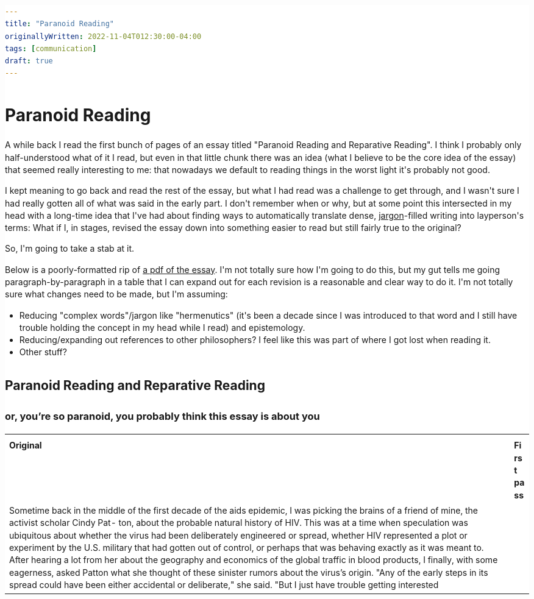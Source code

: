 ```yaml
---
title: "Paranoid Reading"
originallyWritten: 2022-11-04T012:30:00-04:00
tags: [communication]
draft: true
---
```


# Paranoid Reading

A while back I read the first bunch of pages of an essay titled 
"Paranoid Reading and Reparative Reading". I think I probably only 
half-understood what of it I read, but even in that little chunk there was an
idea (what I believe to be the core idea of the essay) that seemed really
interesting to me: that nowadays we default to reading things in the worst
light it's probably not good.

I kept meaning to go back and read the rest of the essay, but what I had read
was a challenge to get through, and I wasn't sure I had really gotten all of
what was said in the early part. I don't remember when or why, but at some point
this intersected in my head with a long-time idea that I've had about finding
ways to automatically translate dense, [jargon](/writing/words.md)-filled writing into
layperson's terms: What if I, in stages, revised the essay down into something
easier to read but still fairly true to the original?

So, I'm going to take a stab at it. 

Below is a poorly-formatted rip of [a pdf of the essay]. I'm not totally sure
how I'm going to do this, but my gut tells me going paragraph-by-paragraph in a
table that I can expand out for each revision is a reasonable and clear way to
do it. I'm not totally sure what changes need to be made, but I'm assuming:
* Reducing "complex words"/jargon like "hermenutics" (it's been a decade since
  I was introduced to that word and I still have trouble holding the concept in
  my head while I read) and epistemology.
* Reducing/expanding out references to other philosophers? I feel like this was
  part of where I got lost when reading it.
* Other stuff?

## Paranoid Reading and Reparative Reading
### or, you’re so paranoid, you probably think this essay is about you

<table>
<th>
  <tr>
  <td><b>Original</b></td>
  <td><b>First pass</b></td>
</tr>
</th>
<tr>
<td>
Sometime back in the middle of the first decade of the aids epidemic, I
was picking the brains of a friend of mine, the activist scholar Cindy Pat-
ton, about the probable natural history of HIV. This was at a time when
speculation was ubiquitous about whether the virus had been deliberately
engineered or spread, whether HIV represented a plot or experiment by the
U.S. military that had gotten out of control, or perhaps that was behaving
exactly as it was meant to. After hearing a lot from her about the geography
and economics of the global traffic in blood products, I finally, with some
eagerness, asked Patton what she thought of these sinister rumors about
the virus’s origin. "Any of the early steps in its spread could have been either
accidental or deliberate," she said. "But I just have trouble getting interested

[a pdf of the essay]: https://www.ias.edu/sites/default/files/sss/pdfs/Critique/sedgwick-paranoid-reading.pdf